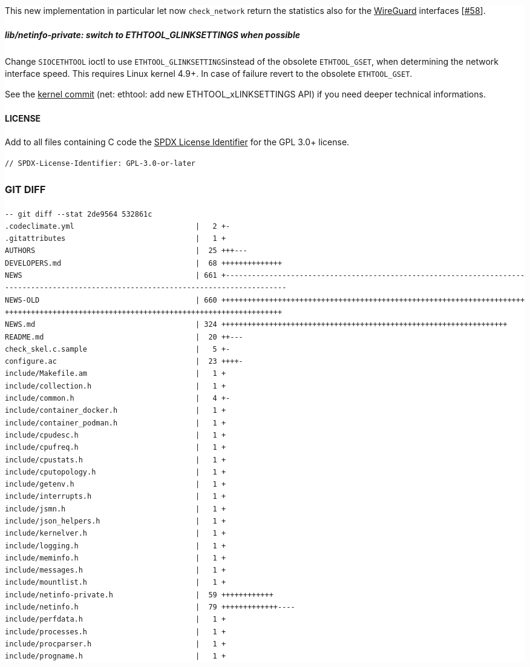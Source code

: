 This new implementation in particular let now `check_network` return
the statistics also for the [WireGuard](https://www.wireguard.com/) interfaces
[[#58](https://github.com/madrisan/nagios-plugins-linux/issues/58)].

##### lib/netinfo-private: switch to ETHTOOL_GLINKSETTINGS when possible

Change `SIOCETHTOOL` ioctl to use `ETHTOOL_GLINKSETTINGS`instead of the
obsolete `ETHTOOL_GSET`, when determining the network interface speed.
This requires Linux kernel 4.9+.
In case of failure revert to the obsolete `ETHTOOL_GSET`.

See the
[kernel commit](https://github.com/torvalds/linux/commit/3f1ac7a700d039c61d8d8b99f28d605d489a60cf)
(net: ethtool: add new ETHTOOL_xLINKSETTINGS API) if you need deeper technical informations.

#### LICENSE

Add to all files containing C code the
[SPDX License Identifier](https://spdx.org/licenses/)
for the GPL 3.0+ license.
```
// SPDX-License-Identifier: GPL-3.0-or-later
```

### GIT DIFF
```
-- git diff --stat 2de9564 532861c
.codeclimate.yml                            |   2 +-
.gitattributes                              |   1 +
AUTHORS                                     |  25 +++---
DEVELOPERS.md                               |  68 ++++++++++++++
NEWS                                        | 661 +--------------------------------------------------------------------------------------------------------------------------------------
NEWS-OLD                                    | 660 ++++++++++++++++++++++++++++++++++++++++++++++++++++++++++++++++++++++++++++++++++++++++++++++++++++++++++++++++++++++++++++++++++++++
NEWS.md                                     | 324 ++++++++++++++++++++++++++++++++++++++++++++++++++++++++++++++++++
README.md                                   |  20 ++---
check_skel.c.sample                         |   5 +-
configure.ac                                |  23 ++++-
include/Makefile.am                         |   1 +
include/collection.h                        |   1 +
include/common.h                            |   4 +-
include/container_docker.h                  |   1 +
include/container_podman.h                  |   1 +
include/cpudesc.h                           |   1 +
include/cpufreq.h                           |   1 +
include/cpustats.h                          |   1 +
include/cputopology.h                       |   1 +
include/getenv.h                            |   1 +
include/interrupts.h                        |   1 +
include/jsmn.h                              |   1 +
include/json_helpers.h                      |   1 +
include/kernelver.h                         |   1 +
include/logging.h                           |   1 +
include/meminfo.h                           |   1 +
include/messages.h                          |   1 +
include/mountlist.h                         |   1 +
include/netinfo-private.h                   |  59 ++++++++++++
include/netinfo.h                           |  79 +++++++++++++----
include/perfdata.h                          |   1 +
include/processes.h                         |   1 +
include/procparser.h                        |   1 +
include/progname.h                          |   1 +
```